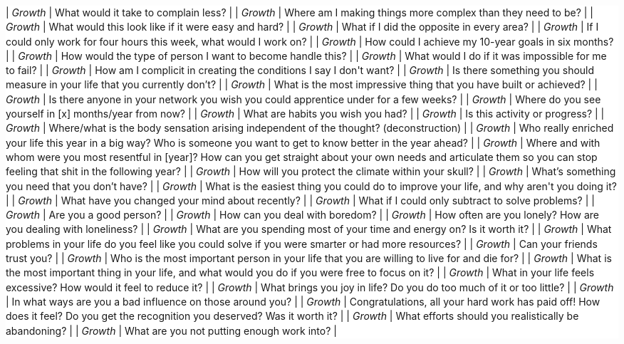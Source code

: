 | *Growth* | What would it take to complain less? |
| *Growth* | Where am I making things more complex than they need to be? |
| *Growth* | What would this look like if it were easy and hard? |
| *Growth* | What if I did the opposite in every area? |
| *Growth* | If I could only work for four hours this week, what would I work on? |
| *Growth* | How could I achieve my 10-year goals in six months? |
| *Growth* | How would the type of person I want to become handle this? |
| *Growth* | What would I do if it was impossible for me to fail? |
| *Growth* | How am I complicit in creating the conditions I say I don't want? |
| *Growth* | Is there something you should measure in your life that you currently don’t? |
| *Growth* | What is the most impressive thing that you have built or achieved? |
| *Growth* | Is there anyone in your network you wish you could apprentice under for a few weeks? |
| *Growth* | Where do you see yourself in [x] months/year from now? |
| *Growth* | What are habits you wish you had? |
| *Growth* | Is this activity or progress? |
| *Growth* | Where/what is the body sensation arising independent of the thought? (deconstruction) |
| *Growth* | Who really enriched your life this year in a big way? Who is someone you want to get to know better in the year ahead? |
| *Growth* | Where and with whom were you most resentful in [year]? How can you get straight about your own needs and articulate them so you can stop feeling that shit in the following year? |
| *Growth* | How will you protect the climate within your skull? |
| *Growth* | What’s something you need that you don’t have? |
| *Growth* | What is the easiest thing you could do to improve your life, and why aren't you doing it? |
| *Growth* | What have you changed your mind about recently? |
| *Growth* | What if I could only subtract to solve problems? |
| *Growth* | Are you a good person? |
| *Growth* | How can you deal with boredom? |
| *Growth* | How often are you lonely? How are you dealing with loneliness? |
| *Growth* | What are you spending most of your time and energy on? Is it worth it? |
| *Growth* | What problems in your life do you feel like you could solve if you were smarter or had more resources? |
| *Growth* | Can your friends trust you? |
| *Growth* | Who is the most important person in your life that you are willing to live for and die for? |
| *Growth* | What is the most important thing in your life, and what would you do if you were free to focus on it? |
| *Growth* | What in your life feels excessive? How would it feel to reduce it? | 
| *Growth* | What brings you joy in life? Do you do too much of it or too little? |
| *Growth* | In what ways are you a bad influence on those around you? |
| *Growth* | Congratulations, all your hard work has paid off! How does it feel? Do you get the recognition you deserved? Was it worth it? |
| *Growth* | What efforts should you realistically be abandoning? |
| *Growth* | What are you not putting enough work into? |